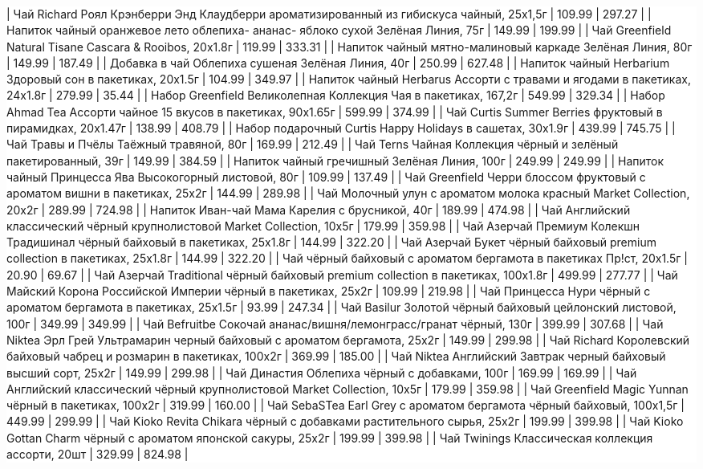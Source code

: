 | Чай Richard Роял Крэнберри Энд Клаудберри ароматизированный из гибискуса чайный, 25х1,5г | 109.99 | 297.27 |
| Напиток чайный оранжевое лето облепиха- ананас- яблоко сухой Зелёная Линия, 75г | 149.99 | 199.99 |
| Чай Greenfield Natural Tisane Cascara & Rooibos, 20х1.8г | 119.99 | 333.31 |
| Напиток чайный мятно-малиновый каркаде Зелёная Линия, 80г | 149.99 | 187.49 |
| Добавка в чай Облепиха сушеная Зелёная Линия, 40г | 250.99 | 627.48 |
| Напиток чайный Herbarium Здоровый сон в пакетиках, 20х1.5г | 104.99 | 349.97 |
| Напиток чайный Herbarus Ассорти с травами и ягодами в пакетиках, 24x1.8г | 279.99 | 35.44 |
| Набор Greenfield Великолепная Коллекция Чая в пакетиках, 167,2г | 549.99 | 329.34 |
| Набор Ahmad Tea Ассорти чайное 15 вкусов в пакетиках, 90x1.65г | 599.99 | 374.99 |
| Чай Curtis Summer Berries фруктовый в пирамидках, 20х1.47г | 138.99 | 408.79 |
| Набор подарочный Curtis Happy Holidays в сашетах, 30x1.9г | 439.99 | 745.75 |
| Чай Травы и Пчёлы Таёжный травяной, 80г | 169.99 | 212.49 |
| Чай Terns Чайная Коллекция чёрный и зелёный пакетированный, 39г | 149.99 | 384.59 |
| Напиток чайный гречишный Зелёная Линия, 100г | 249.99 | 249.99 |
| Напиток чайный Принцесса Ява Высокогорный листовой, 80г | 109.99 | 137.49 |
| Чай Greenfield Черри блоссом фруктовый с ароматом вишни в пакетиках, 25х2г | 144.99 | 289.98 |
| Чай Молочный улун с ароматом молока красный Market Collection, 20x2г | 289.99 | 724.98 |
| Напиток Иван-чай Мама Карелия с брусникой, 40г | 189.99 | 474.98 |
| Чай Английский классический чёрный крупнолистовой Market Collection, 10х5г | 179.99 | 359.98 |
| Чай Азерчай Премиум Колекшн Традишинал чёрный байховый в пакетиках, 25х1.8г | 144.99 | 322.20 |
| Чай Азерчай Букет чёрный байховый premium collection в пакетиках, 25х1.8г | 144.99 | 322.20 |
| Чай чёрный байховый с ароматом бергамота в пакетиках Пр!ст, 20х1.5г | 20.90 | 69.67 |
| Чай Азерчай Traditional чёрный байховый premium collection в пакетиках, 100х1.8г | 499.99 | 277.77 |
| Чай Майский Корона Российской Империи чёрный в пакетиках, 25х2г | 109.99 | 219.98 |
| Чай Принцесса Нури чёрный с ароматом бергамота в пакетиках, 25х1.5г | 93.99 | 247.34 |
| Чай Basilur Золотой чёрный байховый цейлонский листовой, 100г | 349.99 | 349.99 |
| Чай Befruitbe Сокочай ананас/вишня/лемонграсс/гранат чёрный, 130г | 399.99 | 307.68 |
| Чай Niktea Эрл Грей Ультрамарин черный байховый с ароматом бергамота, 25х2г | 149.99 | 299.98 |
| Чай Richard Королевский байховый чабрец и розмарин в пакетиках, 100х2г | 369.99 | 185.00 |
| Чай Niktea Английский Завтрак черный байховый высший сорт, 25х2г | 149.99 | 299.98 |
| Чай Династия Облепиха чёрный с добавками, 100г | 169.99 | 169.99 |
| Чай Английский классический чёрный крупнолистовой Market Collection, 10х5г | 179.99 | 359.98 |
| Чай Greenfield Magic Yunnan чёрный в пакетиках, 100x2г | 319.99 | 160.00 |
| Чай SebaSTea Earl Grey с ароматом бергамота чёрный байховый, 100х1,5г | 449.99 | 299.99 |
| Чай Kioko Revita Chikara чёрный с добавками растительного сырья, 25х2г | 199.99 | 399.98 |
| Чай Kioko Gottan Charm чёрный с ароматом японской сакуры, 25х2г | 199.99 | 399.98 |
| Чай Twinings Классическая коллекция ассорти, 20шт | 329.99 | 824.98 |